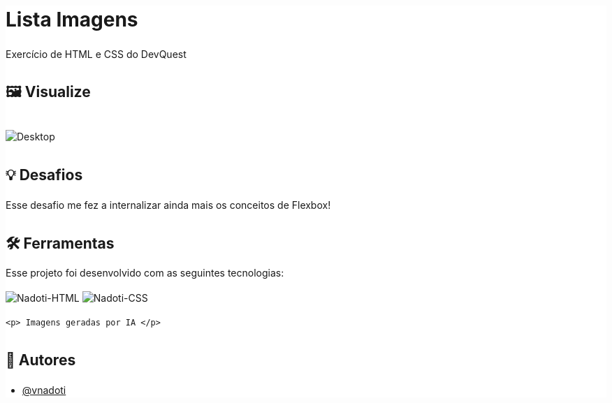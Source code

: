 
# Lista Imagens 
Exercício de HTML e CSS do DevQuest

## 🖼️ Visualize
<br>
<img align="center" alt="Desktop"  width="90%" src="https://i.postimg.cc/mD6b4vfX/Anima-o.gif">
<br>

## 💡 Desafios 
Esse desafio me fez a internalizar ainda mais os conceitos de Flexbox!

## 🛠 Ferramentas 
Esse projeto foi desenvolvido com as seguintes tecnologias:
<div style="display: inline_block">
	 <img align="center" alt="Nadoti-HTML" height="40" width="50" src="https://raw.githubusercontent.com/devicons/devicon/master/icons/html5/html5-original.svg">
 	<img align="center" alt="Nadoti-CSS" height="40" width="50" src="https://raw.githubusercontent.com/devicons/devicon/master/icons/css3/css3-original.svg">

	<p> Imagens geradas por IA </p>
</div>

## 👤 Autores
- [@vnadoti](https://www.github.com/vnadoti)


